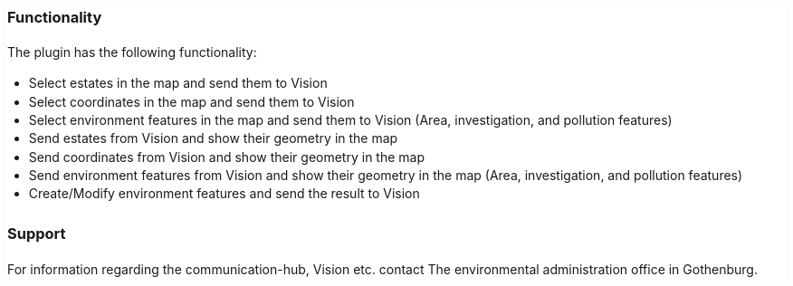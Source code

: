 ### Functionality

The plugin has the following functionality:

- Select estates in the map and send them to Vision
- Select coordinates in the map and send them to Vision
- Select environment features in the map and send them to Vision (Area, investigation, and pollution features)
- Send estates from Vision and show their geometry in the map
- Send coordinates from Vision and show their geometry in the map
- Send environment features from Vision and show their geometry in the map (Area, investigation, and pollution features)
- Create/Modify environment features and send the result to Vision

### Support

For information regarding the communication-hub, Vision etc. contact The environmental administration office in Gothenburg.
